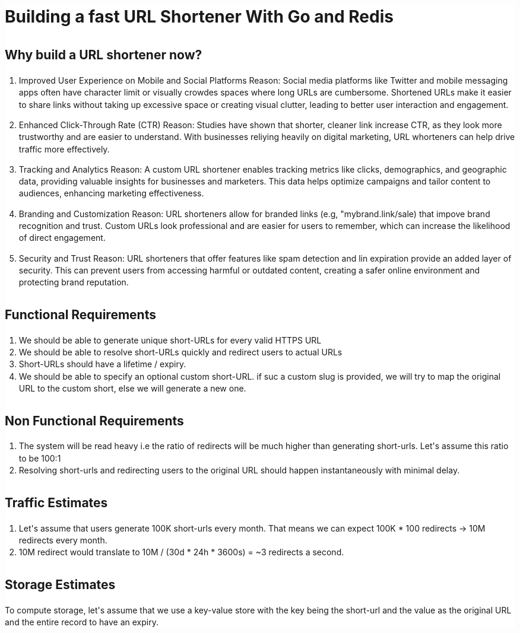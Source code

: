 # Building a fast URL Shortener With Go and Redis

## Why build a URL shortener now?
1.  Improved User Experience on Mobile and Social Platforms
    Reason: Social media platforms like Twitter and mobile messaging apps often have character limit or visually crowdes spaces where long URLs are cumbersome. Shortened URLs make it easier to share links without taking up excessive space or creating visual clutter, leading to better user interaction and engagement.

2.  Enhanced Click-Through Rate (CTR)
    Reason: Studies have shown that shorter, cleaner link increase CTR, as they look more trustworthy and are easier to understand. With businesses reliying heavily on digital marketing, URL whorteners can help drive traffic more effectively.

3.  Tracking and Analytics
    Reason: A custom URL shortener enables tracking metrics like clicks, demographics, and geographic data, providing valuable insights for businesses and marketers. This data helps optimize campaigns and tailor content to audiences, enhancing marketing effectiveness.

4.  Branding and Customization
    Reason: URL shorteners allow for branded links (e.g, "mybrand.link/sale) that impove brand recognition and trust. Custom URLs look professional and are easier for users to remember, which can increase the likelihood of direct engagement.

5.  Security and Trust
    Reason: URL shorteners that offer features like spam detection and lin expiration provide an added layer of security. This can prevent users from accessing harmful or outdated content, creating a safer online environment and protecting brand reputation.

## Functional Requirements
1.  We should be able to generate unique short-URLs for every valid HTTPS URL
2.  We should be able to resolve short-URLs quickly and redirect users to actual URLs
3.  Short-URLs should have a lifetime / expiry.
4. We should be able to specify an optional custom short-URL. if suc a custom slug is provided, we will try to map the original URL to the custom short, else we will generate a new one.

## Non Functional Requirements
1.  The system will be read heavy i.e the ratio of redirects will be much higher than generating short-urls. Let's assume this ratio to be 100:1
2.  Resolving short-urls and redirecting users to the original URL should happen instantaneously with minimal delay.

## Traffic Estimates
1.  Let's assume that users generate 100K short-urls every month. That means we can expect 100K * 100 redirects -> 10M redirects every month.
2.  10M redirect would translate to 10M / (30d * 24h * 3600s) = ~3 redirects a second.

## Storage Estimates
To compute storage, let's assume that we use a key-value store with the key being the short-url and the value as the original URL and the entire record to have an expiry.
